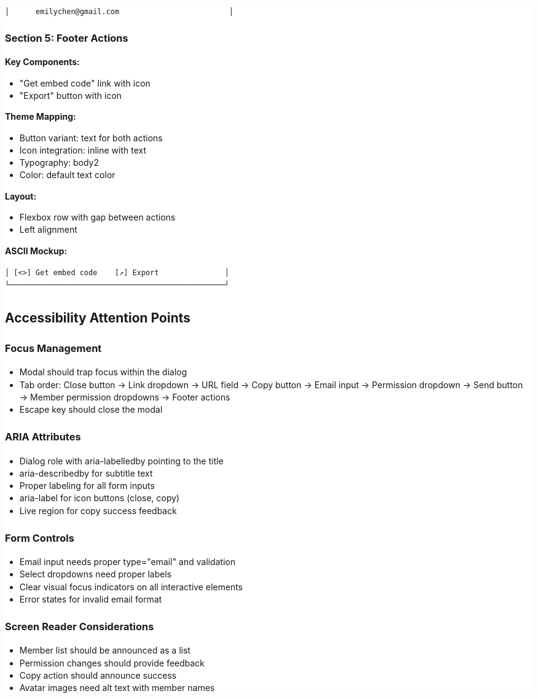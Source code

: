 ```
│      emilychen@gmail.com                         │
```

### Section 5: Footer Actions
**Key Components:**
- "Get embed code" link with icon
- "Export" button with icon

**Theme Mapping:**
- Button variant: text for both actions
- Icon integration: inline with text
- Typography: body2
- Color: default text color

**Layout:**
- Flexbox row with gap between actions
- Left alignment

**ASCII Mockup:**
```
│ [<>] Get embed code    [↗] Export               │
└─────────────────────────────────────────────────┘
```

## Accessibility Attention Points

### Focus Management
- Modal should trap focus within the dialog
- Tab order: Close button → Link dropdown → URL field → Copy button → Email input → Permission dropdown → Send button → Member permission dropdowns → Footer actions
- Escape key should close the modal

### ARIA Attributes
- Dialog role with aria-labelledby pointing to the title
- aria-describedby for subtitle text
- Proper labeling for all form inputs
- aria-label for icon buttons (close, copy)
- Live region for copy success feedback

### Form Controls
- Email input needs proper type="email" and validation
- Select dropdowns need proper labels
- Clear visual focus indicators on all interactive elements
- Error states for invalid email format

### Screen Reader Considerations
- Member list should be announced as a list
- Permission changes should provide feedback
- Copy action should announce success
- Avatar images need alt text with member names
